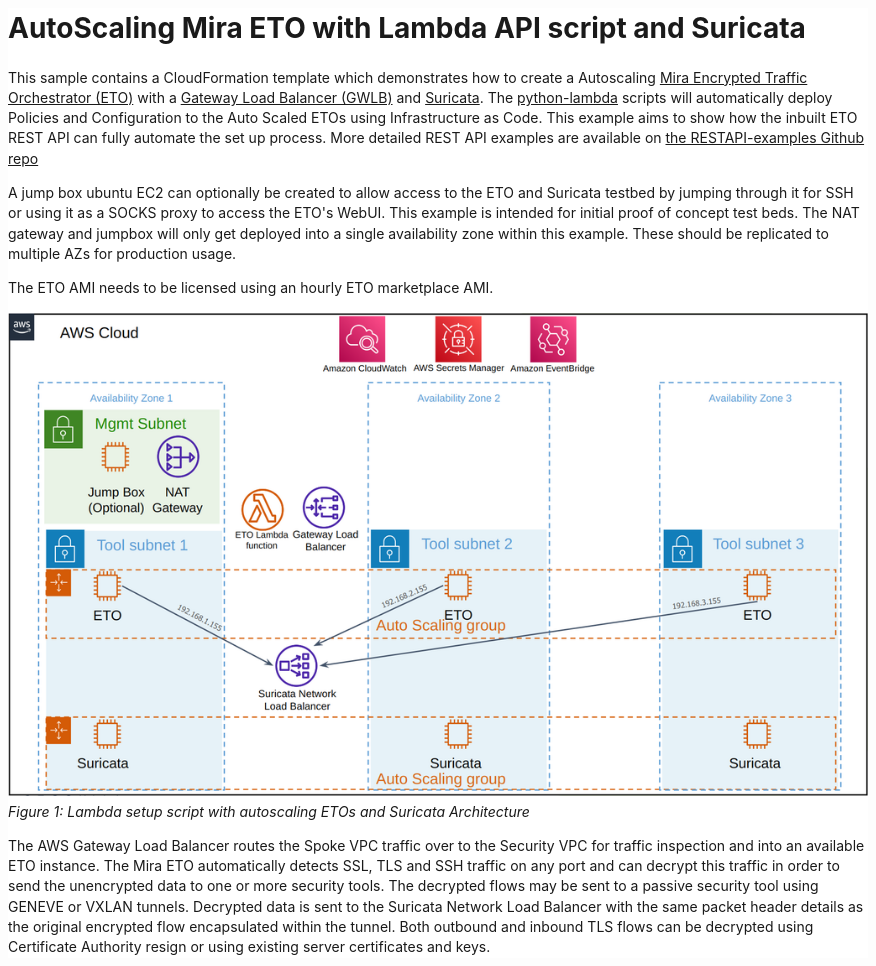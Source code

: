 # AutoScaling Mira ETO with Lambda API script and Suricata

This sample contains a CloudFormation template which demonstrates how to create a Autoscaling [Mira Encrypted Traffic Orchestrator (ETO)](https://mirasecurity.com/how-mira-works/eto-aws/) with a [Gateway Load Balancer (GWLB)](https://docs.aws.amazon.com/elasticloadbalancing/latest/gateway/introduction.html) and [Suricata](https://suricata.io/). The [python-lambda](python-lambda) scripts will automatically deploy Policies and Configuration to the Auto Scaled ETOs using Infrastructure as Code. This example aims to show how the inbuilt ETO REST API can fully automate the set up process. More detailed REST API examples are available on [the RESTAPI-examples Github repo](https://github.com/mirasecurity/restapi-examples)

A jump box ubuntu EC2 can optionally be created to allow access to the ETO and Suricata testbed by jumping through it for SSH or using it as a SOCKS proxy to access the ETO's WebUI.
This example is intended for initial proof of concept test beds. The NAT gateway and jumpbox will only get deployed into a single availability zone within this example. These should be replicated to multiple AZs for production usage.

The ETO AMI needs to be licensed using an hourly ETO marketplace AMI.

![Figure 1: Lambda setup script with autoscaling ETO Architecture](../images/overview-arch-asg-api.png) \
_Figure 1: Lambda setup script with autoscaling ETOs and Suricata Architecture_

The AWS Gateway Load Balancer routes the Spoke VPC traffic over to the Security VPC for traffic inspection and into an available ETO instance. The Mira ETO automatically detects SSL, TLS and SSH traffic on any port and can decrypt this traffic in order to send the unencrypted data to one or more security tools. The decrypted flows may be sent to a passive security tool using GENEVE or VXLAN tunnels. Decrypted data is sent to the Suricata Network Load Balancer with the same packet header details as the original encrypted flow encapsulated within the tunnel. Both outbound and inbound TLS flows can be decrypted using Certificate Authority resign or using existing server certificates and keys.
